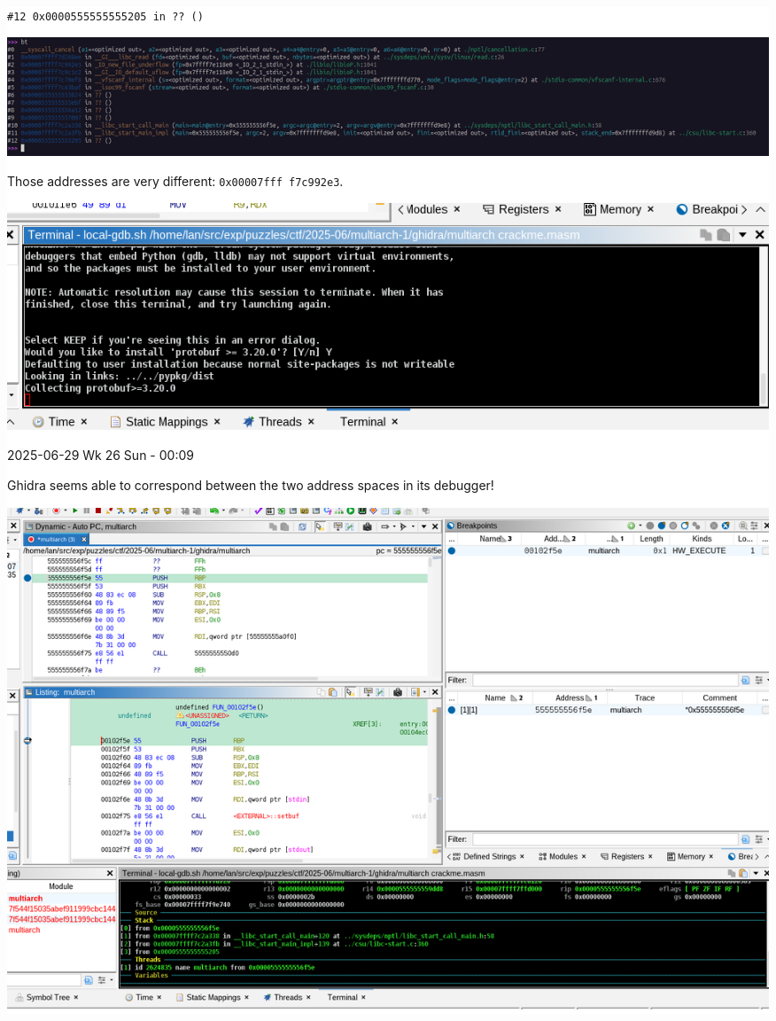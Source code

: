 ````
#12 0x0000555555555205 in ?? ()
````

![Pasted image 20250629000146.png](../../../../../../../../../../attachments/Pasted%20image%2020250629000146.png)

Those addresses are very different: `0x00007fff f7c992e3`.

![Pasted image 20250629000819.png](../../../../../../../../../../attachments/Pasted%20image%2020250629000819.png)

2025-06-29 Wk 26 Sun - 00:09

Ghidra seems able to correspond between the two address spaces in its debugger!

![Pasted image 20250629001051.png](../../../../../../../../../../attachments/Pasted%20image%2020250629001051.png)
